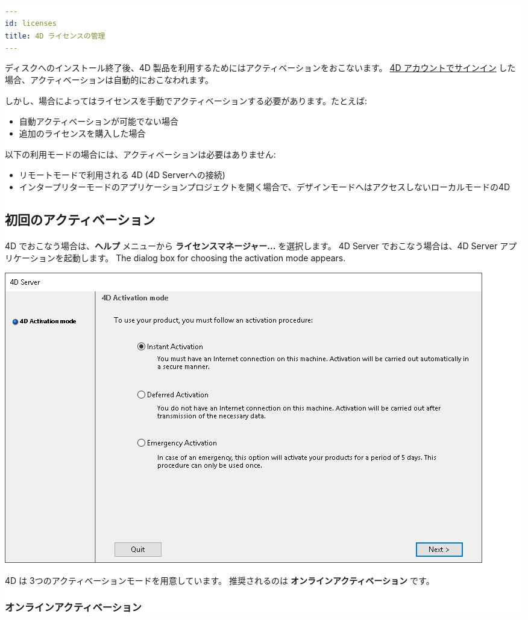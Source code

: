 ```yaml
---
id: licenses
title: 4D ライセンスの管理
---
```


ディスクへのインストール終了後、4D 製品を利用するためにはアクティベーションをおこないます。 [4D アカウントでサインイン](GettingStarted/Installation.md) した場合、アクティベーションは自動的におこなわれます。

しかし、場合によってはライセンスを手動でアクティベーションする必要があります。たとえば:

- 自動アクティベーションが可能でない場合
- 追加のライセンスを購入した場合

以下の利用モードの場合には、アクティベーションは必要はありません:

- リモートモードで利用される 4D (4D Serverへの接続)
- インタープリターモードのアプリケーションプロジェクトを開く場合で、デザインモードへはアクセスしないローカルモードの4D

## 初回のアクティベーション

4D でおこなう場合は、**ヘルプ** メニューから **ライセンスマネージャー...** を選択します。 4D Server でおこなう場合は、4D Server アプリケーションを起動します。 The dialog box for choosing the activation mode appears.

![](../assets/en/getStart/server1.png)

4D は 3つのアクティベーションモードを用意しています。 推奨されるのは **オンラインアクティベーション** です。

### オンラインアクティベーション
